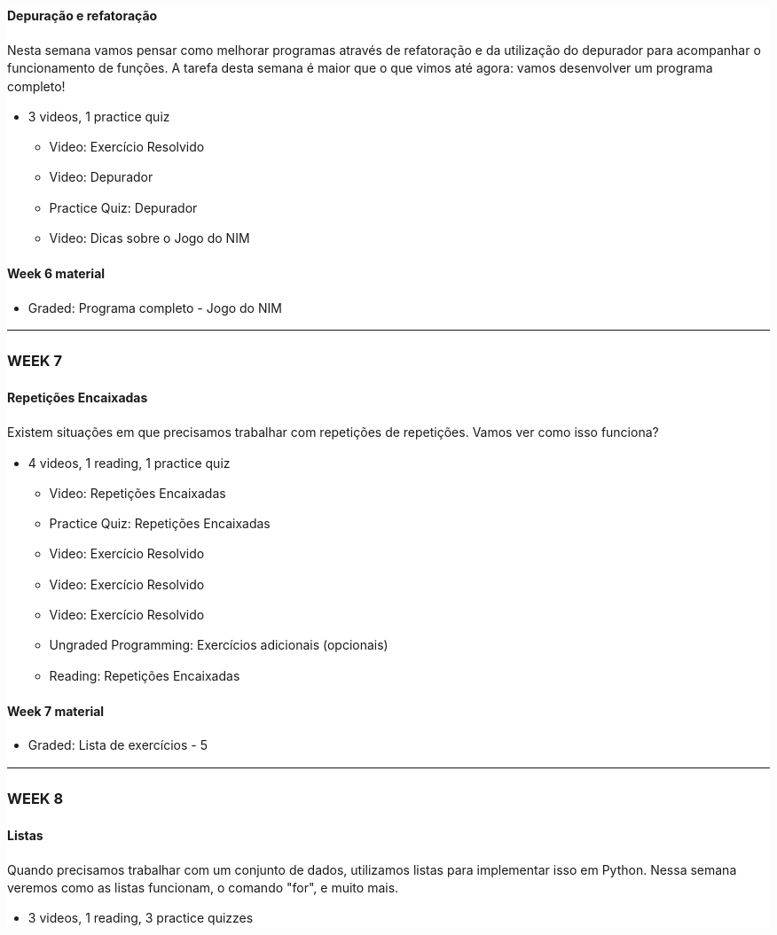 #### Depuração e refatoração

Nesta semana vamos pensar como melhorar programas através de refatoração e da utilização do depurador para acompanhar o funcionamento de funções. A tarefa desta semana é maior que o que vimos até agora: vamos desenvolver um programa completo!

* 3 videos, 1 practice quiz

   * Video: Exercício Resolvido

   * Video: Depurador

   * Practice Quiz: Depurador

   * Video: Dicas sobre o Jogo do NIM

#### Week 6 material

   * Graded: Programa completo - Jogo do NIM
   
-------

### WEEK 7

#### Repetições Encaixadas

Existem situações em que precisamos trabalhar com repetições de repetições. Vamos ver como isso funciona?

* 4 videos, 1 reading, 1 practice quiz

   * Video: Repetições Encaixadas

   * Practice Quiz: Repetições Encaixadas

   * Video: Exercício Resolvido

   * Video: Exercício Resolvido

   * Video: Exercício Resolvido

   * Ungraded Programming: Exercícios adicionais (opcionais)

   * Reading: Repetições Encaixadas

#### Week 7 material

   * Graded: Lista de exercícios - 5
   
----------

### WEEK 8

#### Listas

Quando precisamos trabalhar com um conjunto de dados, utilizamos listas para implementar isso em Python. Nessa semana veremos como as listas funcionam, o comando "for", e muito mais.

* 3 videos, 1 reading, 3 practice quizzes
